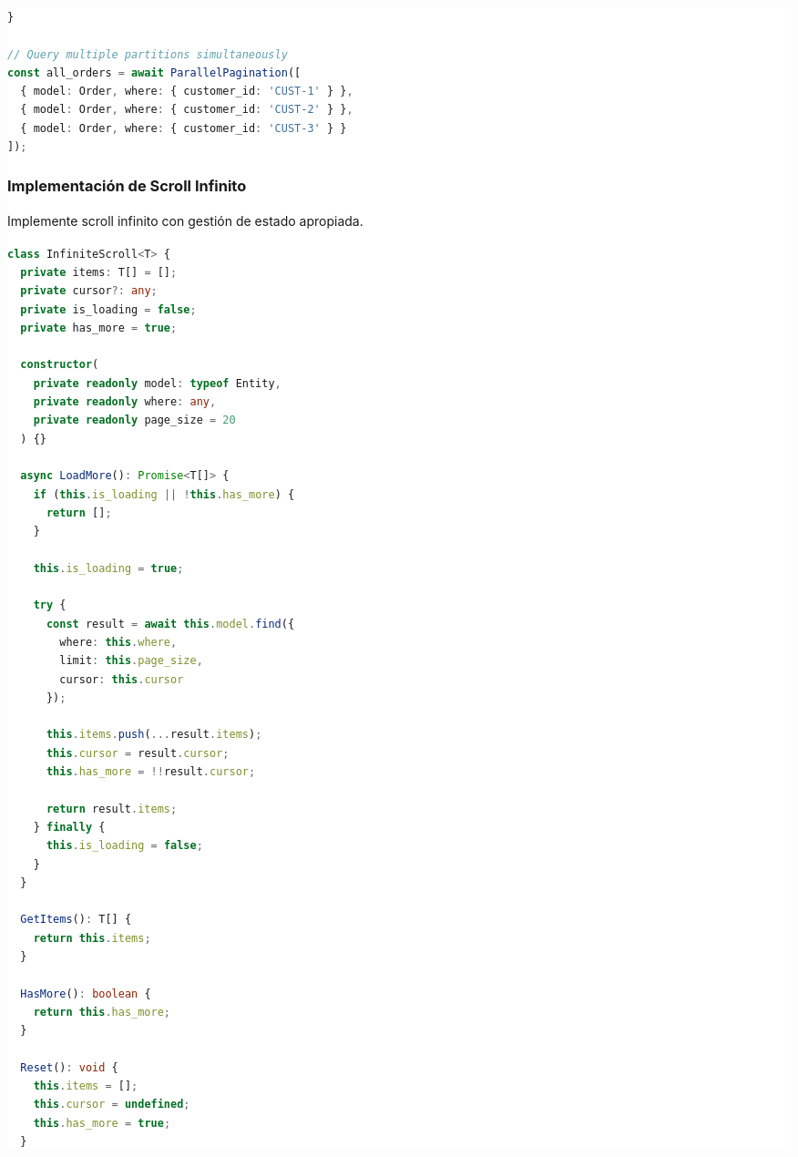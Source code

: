 ```typescript
}

// Query multiple partitions simultaneously
const all_orders = await ParallelPagination([
  { model: Order, where: { customer_id: 'CUST-1' } },
  { model: Order, where: { customer_id: 'CUST-2' } },
  { model: Order, where: { customer_id: 'CUST-3' } }
]);
```

### Implementación de Scroll Infinito

Implemente scroll infinito con gestión de estado apropiada.

```typescript
class InfiniteScroll<T> {
  private items: T[] = [];
  private cursor?: any;
  private is_loading = false;
  private has_more = true;

  constructor(
    private readonly model: typeof Entity,
    private readonly where: any,
    private readonly page_size = 20
  ) {}

  async LoadMore(): Promise<T[]> {
    if (this.is_loading || !this.has_more) {
      return [];
    }

    this.is_loading = true;

    try {
      const result = await this.model.find({
        where: this.where,
        limit: this.page_size,
        cursor: this.cursor
      });

      this.items.push(...result.items);
      this.cursor = result.cursor;
      this.has_more = !!result.cursor;

      return result.items;
    } finally {
      this.is_loading = false;
    }
  }

  GetItems(): T[] {
    return this.items;
  }

  HasMore(): boolean {
    return this.has_more;
  }

  Reset(): void {
    this.items = [];
    this.cursor = undefined;
    this.has_more = true;
  }
```